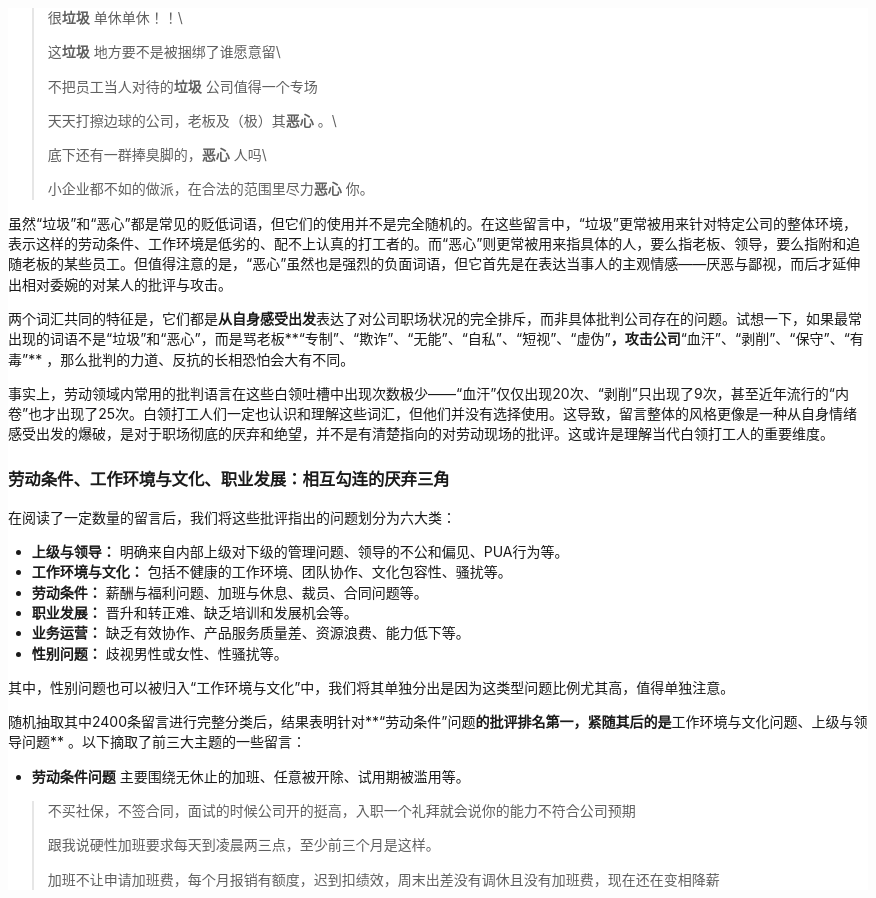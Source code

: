 

> 
> 很**垃圾** 单休单休！！\  
> 
> 这**垃圾** 地方要不是被捆绑了谁愿意留\  
> 
> 不把员工当人对待的**垃圾** 公司值得一个专场
> 
> 
> 天天打擦边球的公司，老板及（极）其**恶心** 。\  
> 
> 底下还有一群捧臭脚的，**恶心** 人吗\  
> 
> 小企业都不如的做派，在合法的范围里尽力**恶心** 你。
> 
> 
> 


虽然“垃圾”和“恶心”都是常见的贬低词语，但它们的使用并不是完全随机的。在这些留言中，“垃圾”更常被用来针对特定公司的整体环境，表示这样的劳动条件、工作环境是低劣的、配不上认真的打工者的。而“恶心”则更常被用来指具体的人，要么指老板、领导，要么指附和追随老板的某些员工。但值得注意的是，“恶心”虽然也是强烈的负面词语，但它首先是在表达当事人的主观情感——厌恶与鄙视，而后才延伸出相对委婉的对某人的批评与攻击。


两个词汇共同的特征是，它们都是**从自身感受出发**表达了对公司职场状况的完全排斥，而非具体批判公司存在的问题。试想一下，如果最常出现的词语不是“垃圾”和“恶心”，而是骂老板**“专制”、“欺诈”、“无能”、“自私”、“短视”、“虚伪”**，攻击公司**“血汗”、“剥削”、“保守”、“有毒”** ，那么批判的力道、反抗的长相恐怕会大有不同。


事实上，劳动领域内常用的批判语言在这些白领吐槽中出现次数极少——“血汗”仅仅出现20次、“剥削”只出现了9次，甚至近年流行的“内卷”也才出现了25次。白领打工人们一定也认识和理解这些词汇，但他们并没有选择使用。这导致，留言整体的风格更像是一种从自身情绪感受出发的爆破，是对于职场彻底的厌弃和绝望，并不是有清楚指向的对劳动现场的批评。这或许是理解当代白领打工人的重要维度。


### 劳动条件、工作环境与文化、职业发展：相互勾连的厌弃三角


在阅读了一定数量的留言后，我们将这些批评指出的问题划分为六大类：


* **上级与领导：** 明确来自内部上级对下级的管理问题、领导的不公和偏见、PUA行为等。
* **工作环境与文化：** 包括不健康的工作环境、团队协作、文化包容性、骚扰等。
* **劳动条件：** 薪酬与福利问题、加班与休息、裁员、合同问题等。
* **职业发展：** 晋升和转正难、缺乏培训和发展机会等。
* **业务运营：** 缺乏有效协作、产品服务质量差、资源浪费、能力低下等。
* **性别问题：** 歧视男性或女性、性骚扰等。


其中，性别问题也可以被归入“工作环境与文化”中，我们将其单独分出是因为这类型问题比例尤其高，值得单独注意。


随机抽取其中2400条留言进行完整分类后，结果表明针对**“劳动条件”问题**的批评排名第一，紧随其后的是**工作环境与文化问题、上级与领导问题** 。以下摘取了前三大主题的一些留言：


* **劳动条件问题** 主要围绕无休止的加班、任意被开除、试用期被滥用等。



> 
> 不买社保，不签合同，面试的时候公司开的挺高，入职一个礼拜就会说你的能力不符合公司预期
> 
> 
> 跟我说硬性加班要求每天到凌晨两三点，至少前三个月是这样。
> 
> 
> 加班不让申请加班费，每个月报销有额度，迟到扣绩效，周末出差没有调休且没有加班费，现在还在变相降薪
> 
> 
> 
